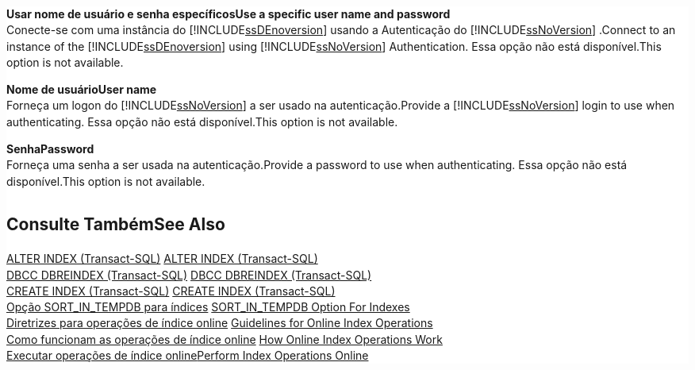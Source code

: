  <span data-ttu-id="e9fbb-161">**Usar nome de usuário e senha específicos**</span><span class="sxs-lookup"><span data-stu-id="e9fbb-161">**Use a specific user name and password**</span></span>  
 <span data-ttu-id="e9fbb-162">Conecte-se com uma instância do [!INCLUDE[ssDEnoversion](../../includes/ssdenoversion-md.md)] usando a Autenticação do [!INCLUDE[ssNoVersion](../../includes/ssnoversion-md.md)] .</span><span class="sxs-lookup"><span data-stu-id="e9fbb-162">Connect to an instance of the [!INCLUDE[ssDEnoversion](../../includes/ssdenoversion-md.md)] using [!INCLUDE[ssNoVersion](../../includes/ssnoversion-md.md)] Authentication.</span></span> <span data-ttu-id="e9fbb-163">Essa opção não está disponível.</span><span class="sxs-lookup"><span data-stu-id="e9fbb-163">This option is not available.</span></span>  
  
 <span data-ttu-id="e9fbb-164">**Nome de usuário**</span><span class="sxs-lookup"><span data-stu-id="e9fbb-164">**User name**</span></span>  
 <span data-ttu-id="e9fbb-165">Forneça um logon do [!INCLUDE[ssNoVersion](../../includes/ssnoversion-md.md)] a ser usado na autenticação.</span><span class="sxs-lookup"><span data-stu-id="e9fbb-165">Provide a [!INCLUDE[ssNoVersion](../../includes/ssnoversion-md.md)] login to use when authenticating.</span></span> <span data-ttu-id="e9fbb-166">Essa opção não está disponível.</span><span class="sxs-lookup"><span data-stu-id="e9fbb-166">This option is not available.</span></span>  
  
 <span data-ttu-id="e9fbb-167">**Senha**</span><span class="sxs-lookup"><span data-stu-id="e9fbb-167">**Password**</span></span>  
 <span data-ttu-id="e9fbb-168">Forneça uma senha a ser usada na autenticação.</span><span class="sxs-lookup"><span data-stu-id="e9fbb-168">Provide a password to use when authenticating.</span></span> <span data-ttu-id="e9fbb-169">Essa opção não está disponível.</span><span class="sxs-lookup"><span data-stu-id="e9fbb-169">This option is not available.</span></span>  
  
## <a name="see-also"></a><span data-ttu-id="e9fbb-170">Consulte Também</span><span class="sxs-lookup"><span data-stu-id="e9fbb-170">See Also</span></span>  
 <span data-ttu-id="e9fbb-171">[ALTER INDEX &#40;Transact-SQL&#41;](/sql/t-sql/statements/alter-index-transact-sql) </span><span class="sxs-lookup"><span data-stu-id="e9fbb-171">[ALTER INDEX &#40;Transact-SQL&#41;](/sql/t-sql/statements/alter-index-transact-sql) </span></span>  
 <span data-ttu-id="e9fbb-172">[DBCC DBREINDEX &#40;Transact-SQL&#41;](/sql/t-sql/database-console-commands/dbcc-dbreindex-transact-sql) </span><span class="sxs-lookup"><span data-stu-id="e9fbb-172">[DBCC DBREINDEX &#40;Transact-SQL&#41;](/sql/t-sql/database-console-commands/dbcc-dbreindex-transact-sql) </span></span>  
 <span data-ttu-id="e9fbb-173">[CREATE INDEX &#40;Transact-SQL&#41;](/sql/t-sql/statements/create-index-transact-sql) </span><span class="sxs-lookup"><span data-stu-id="e9fbb-173">[CREATE INDEX &#40;Transact-SQL&#41;](/sql/t-sql/statements/create-index-transact-sql) </span></span>  
 <span data-ttu-id="e9fbb-174">[Opção SORT_IN_TEMPDB para índices](../indexes/indexes.md) </span><span class="sxs-lookup"><span data-stu-id="e9fbb-174">[SORT_IN_TEMPDB Option For Indexes](../indexes/indexes.md) </span></span>  
 <span data-ttu-id="e9fbb-175">[Diretrizes para operações de índice online](../indexes/guidelines-for-online-index-operations.md) </span><span class="sxs-lookup"><span data-stu-id="e9fbb-175">[Guidelines for Online Index Operations](../indexes/guidelines-for-online-index-operations.md) </span></span>  
 <span data-ttu-id="e9fbb-176">[Como funcionam as operações de índice online](../indexes/how-online-index-operations-work.md) </span><span class="sxs-lookup"><span data-stu-id="e9fbb-176">[How Online Index Operations Work](../indexes/how-online-index-operations-work.md) </span></span>  
 [<span data-ttu-id="e9fbb-177">Executar operações de índice online</span><span class="sxs-lookup"><span data-stu-id="e9fbb-177">Perform Index Operations Online</span></span>](../indexes/perform-index-operations-online.md)  
  
  
